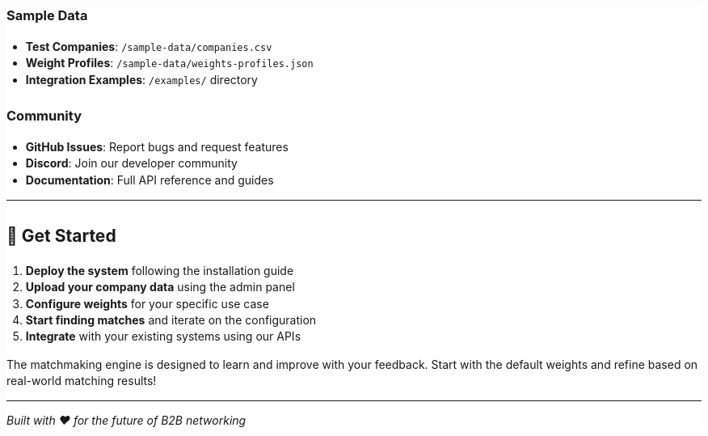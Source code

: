 ### Sample Data
- **Test Companies**: `/sample-data/companies.csv`
- **Weight Profiles**: `/sample-data/weights-profiles.json`
- **Integration Examples**: `/examples/` directory

### Community
- **GitHub Issues**: Report bugs and request features
- **Discord**: Join our developer community
- **Documentation**: Full API reference and guides

---

## 🎉 Get Started

1. **Deploy the system** following the installation guide
2. **Upload your company data** using the admin panel
3. **Configure weights** for your specific use case
4. **Start finding matches** and iterate on the configuration
5. **Integrate** with your existing systems using our APIs

The matchmaking engine is designed to learn and improve with your feedback. Start with the default weights and refine based on real-world matching results!

---

*Built with ❤️ for the future of B2B networking*